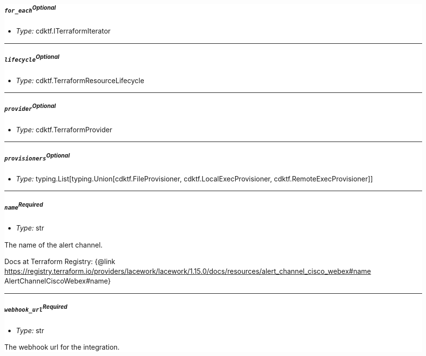 
##### `for_each`<sup>Optional</sup> <a name="for_each" id="rhizo-co-terraform-provider-lacework.alertChannelCiscoWebex.AlertChannelCiscoWebex.Initializer.parameter.forEach"></a>

- *Type:* cdktf.ITerraformIterator

---

##### `lifecycle`<sup>Optional</sup> <a name="lifecycle" id="rhizo-co-terraform-provider-lacework.alertChannelCiscoWebex.AlertChannelCiscoWebex.Initializer.parameter.lifecycle"></a>

- *Type:* cdktf.TerraformResourceLifecycle

---

##### `provider`<sup>Optional</sup> <a name="provider" id="rhizo-co-terraform-provider-lacework.alertChannelCiscoWebex.AlertChannelCiscoWebex.Initializer.parameter.provider"></a>

- *Type:* cdktf.TerraformProvider

---

##### `provisioners`<sup>Optional</sup> <a name="provisioners" id="rhizo-co-terraform-provider-lacework.alertChannelCiscoWebex.AlertChannelCiscoWebex.Initializer.parameter.provisioners"></a>

- *Type:* typing.List[typing.Union[cdktf.FileProvisioner, cdktf.LocalExecProvisioner, cdktf.RemoteExecProvisioner]]

---

##### `name`<sup>Required</sup> <a name="name" id="rhizo-co-terraform-provider-lacework.alertChannelCiscoWebex.AlertChannelCiscoWebex.Initializer.parameter.name"></a>

- *Type:* str

The name of the alert channel.

Docs at Terraform Registry: {@link https://registry.terraform.io/providers/lacework/lacework/1.15.0/docs/resources/alert_channel_cisco_webex#name AlertChannelCiscoWebex#name}

---

##### `webhook_url`<sup>Required</sup> <a name="webhook_url" id="rhizo-co-terraform-provider-lacework.alertChannelCiscoWebex.AlertChannelCiscoWebex.Initializer.parameter.webhookUrl"></a>

- *Type:* str

The webhook url for the integration.
